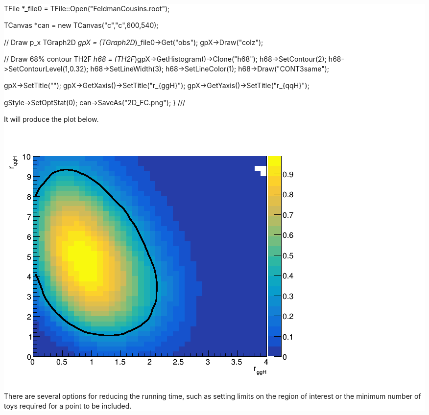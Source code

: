   TFile *_file0 = TFile::Open("FeldmanCousins.root");

  TCanvas *can = new TCanvas("c","c",600,540);

  // Draw p_x
  TGraph2D *gpX = (TGraph2D*)_file0->Get("obs");
  gpX->Draw("colz");

  // Draw 68% contour
  TH2F *h68 = (TH2F*)gpX->GetHistogram()->Clone("h68");
  h68->SetContour(2);
  h68->SetContourLevel(1,0.32);
  h68->SetLineWidth(3);
  h68->SetLineColor(1);
  h68->Draw("CONT3same");

  gpX->SetTitle("");
  gpX->GetXaxis()->SetTitle("r_{ggH}");
  gpX->GetYaxis()->SetTitle("r_{qqH}");


  gStyle->SetOptStat(0);
  can->SaveAs("2D_FC.png");
 }
 </pre></code>
 ///

It will produce the plot below.

![](images/2D_FC.png)

There are several options for reducing the running time, such as setting limits on the region of interest or the minimum number of toys required for a point to be included.
